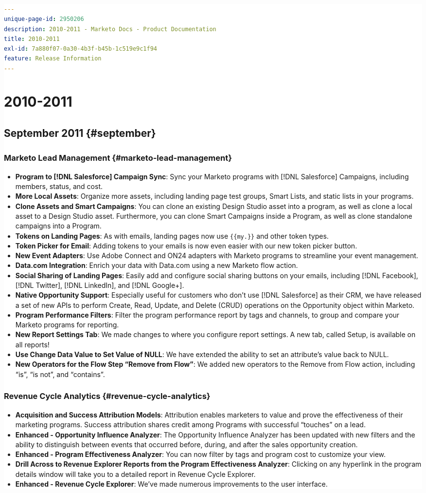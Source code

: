 ```yaml
---
unique-page-id: 2950206
description: 2010-2011 - Marketo Docs - Product Documentation
title: 2010-2011
exl-id: 7a880f07-0a30-4b3f-b45b-1c519e9c1f94
feature: Release Information
---
```

# 2010-2011

## September 2011 {#september}

### Marketo Lead Management {#marketo-lead-management}

* **Program to [!DNL Salesforce] Campaign Sync**: Sync your Marketo programs with [!DNL Salesforce] Campaigns, including members, status, and cost.
* **More Local Assets**: Organize more assets, including landing page test groups, Smart Lists, and static lists in your programs.
* **Clone Assets and Smart Campaigns**: You can clone an existing Design Studio asset into a program, as well as clone a local asset to a Design Studio asset. Furthermore, you can clone Smart Campaigns inside a Program, as well as clone standalone campaigns into a Program.
* **Tokens on Landing Pages**: As with emails, landing pages now use `{{my.}}` and other token types.
* **Token Picker for Email**: Adding tokens to your emails is now even easier with our new token picker button.
* **New Event Adapters**: Use Adobe Connect and ON24 adapters with Marketo programs to streamline your event management.
* **Data.com Integration**: Enrich your data with Data.com using a new Marketo flow action.
* **Social Sharing of Landing Pages**: Easily add and configure social sharing buttons on your emails, including [!DNL Facebook], [!DNL Twitter], [!DNL LinkedIn], and [!DNL Google+].
* **Native Opportunity Support**: Especially useful for customers who don’t use [!DNL Salesforce] as their CRM, we have released a set of new APIs to perform Create, Read, Update, and Delete (CRUD) operations on the Opportunity object within Marketo.
* **Program Performance Filters**: Filter the program performance report by tags and channels, to group and compare your Marketo programs for reporting.
* **New Report Settings Tab**: We made changes to where you configure report settings. A new tab, called Setup, is available on all reports!
* **Use Change Data Value to Set Value of NULL**: We have extended the ability to set an attribute’s value back to NULL.
* **New Operators for the Flow Step “Remove from Flow”**: We added new operators to the Remove from Flow action, including “is”, “is not”, and “contains”.

### Revenue Cycle Analytics {#revenue-cycle-analytics}

* **Acquisition and Success Attribution Models**: Attribution enables marketers to value and prove the effectiveness of their marketing programs. Success attribution shares credit among Programs with successful “touches” on a lead.
* **Enhanced - Opportunity Influence Analyzer**: The Opportunity Influence Analyzer has been updated with new filters and the ability to distinguish between events that occurred before, during, and after the sales opportunity creation.
* **Enhanced - Program Effectiveness Analyzer**: You can now filter by tags and program cost to customize your view.
* **Drill Across to Revenue Explorer Reports from the Program Effectiveness Analyzer**: Clicking on any hyperlink in the program details window will take you to a detailed report in Revenue Cycle Explorer.
* **Enhanced - Revenue Cycle Explorer**: We’ve made numerous improvements to the user interface.
